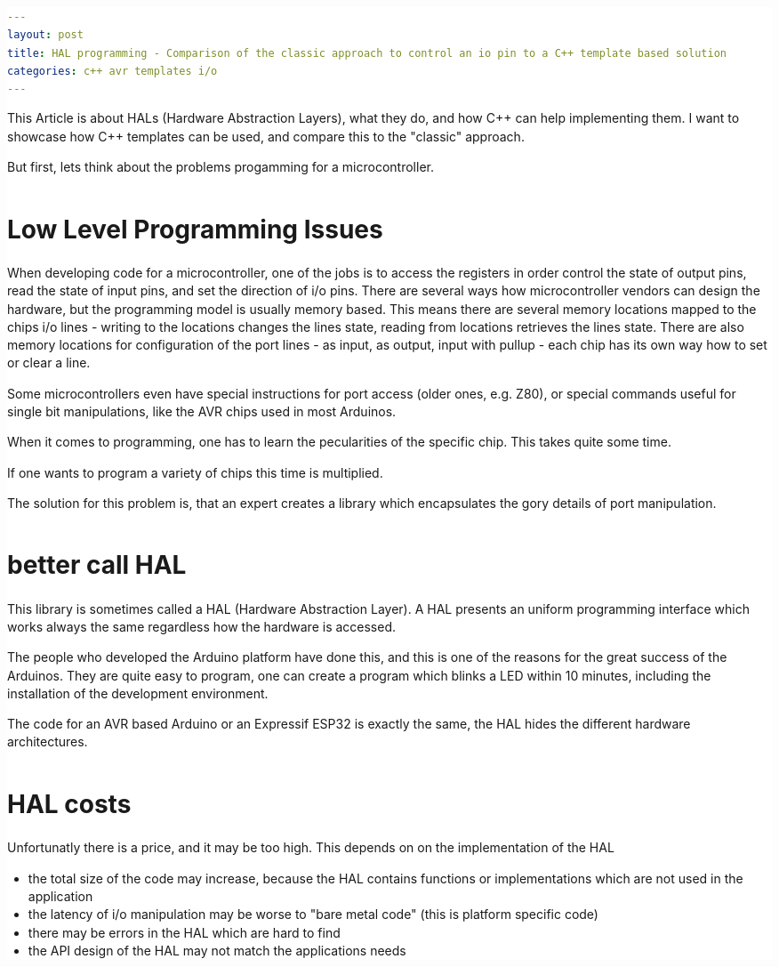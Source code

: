 ```yaml
---
layout: post
title: HAL programming - Comparison of the classic approach to control an io pin to a C++ template based solution
categories: c++ avr templates i/o
---
```


This Article is about HALs (Hardware Abstraction Layers), what they do, and how C++ can help implementing them.
I want to showcase how C++ templates can be used, and compare this to the "classic" approach.

But first, lets think about the problems progamming for a microcontroller.

# Low Level Programming Issues
When developing code for a microcontroller, one of the jobs is to access the registers in order control the state of output pins, read the state of input pins, and set the direction of i/o pins.
There are several ways how microcontroller vendors can design the hardware, but the programming model is usually memory based. This means there are several memory locations mapped to the chips i/o lines - writing to the locations changes the lines state, reading from locations retrieves the lines state. There are also memory locations for configuration of the port lines - as input, as output, input with pullup - each chip has its own way how to set or clear a line.

Some microcontrollers even have special instructions for port access (older ones, e.g. Z80), or special commands useful for single bit manipulations, like the AVR chips used in most Arduinos.

When it comes to programming, one has to learn the pecularities of the specific chip. This takes quite some time.

If one wants to program a variety of chips this time is multiplied. 

The solution for this problem is, that an expert creates a library which encapsulates the gory details of port manipulation.

# better call HAL 
This library is sometimes called a HAL (Hardware Abstraction Layer).
A HAL presents an uniform programming interface which works always the same regardless how the hardware is accessed.

 The people who developed the Arduino platform have done this, and this is one of the reasons for the great success of the Arduinos.
They are quite easy to program, one can create a program which blinks a LED within 10 minutes, including the installation of the development environment.

The code for an AVR based Arduino or an Expressif ESP32 is exactly the same, the HAL hides the different hardware architectures. 

# HAL costs
Unfortunatly there is a price, and it may be too high. This depends on on the implementation of the HAL
* the total size of the code may increase, because the HAL contains functions or implementations which are not used in the application
* the latency of i/o manipulation may be worse to "bare metal code" (this is platform specific code)
* there may be errors in the HAL which are hard to find 
* the API design of the HAL may not match the applications needs
